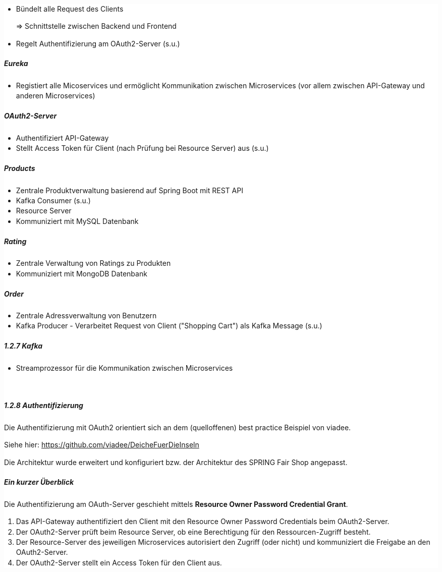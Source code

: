 - Bündelt alle Request des Clients 

  => Schnittstelle zwischen Backend und Frontend

- Regelt Authentifizierung am OAuth2-Server (s.u.)

##### Eureka

- Registiert alle Micoservices und ermöglicht Kommunikation zwischen Microservices (vor allem zwischen API-Gateway und anderen Microservices)

##### OAuth2-Server

- Authentifiziert API-Gateway 
- Stellt Access Token für Client (nach Prüfung bei Resource Server) aus (s.u.)

##### Products

- Zentrale Produktverwaltung basierend auf Spring Boot mit REST API
- Kafka Consumer (s.u.)
- Resource Server
- Kommuniziert mit MySQL Datenbank

##### Rating

- Zentrale Verwaltung von Ratings zu Produkten
- Kommuniziert mit MongoDB Datenbank

##### Order

- Zentrale Adressverwaltung von Benutzern
- Kafka Producer - Verarbeitet Request von Client ("Shopping Cart") als Kafka Message (s.u.) 

##### 1.2.7 Kafka

- Streamprozessor für die Kommunikation zwischen Microservices 

  ​

##### 1.2.8 Authentifizierung

Die Authentifizierung mit OAuth2 orientiert sich an dem (quelloffenen) best practice Beispiel von viadee. 

Siehe hier: https://github.com/viadee/DeicheFuerDieInseln

Die Architektur wurde erweitert und konfiguriert bzw. der Architektur des SPRING Fair Shop angepasst.

##### Ein kurzer Überblick

Die Authentifizierung am OAuth-Server geschieht mittels **Resource Owner Password Credential Grant**.  

1. Das API-Gateway authentifiziert den Client mit den Resource Owner Password Credentials beim OAuth2-Server.
2. Der OAuth2-Server prüft beim Resource Server, ob eine Berechtigung für den Ressourcen-Zugriff besteht.
3. Der Resource-Server des jeweiligen Microservices autorisiert den Zugriff (oder nicht) und kommuniziert die Freigabe an den OAuth2-Server.
4. Der OAuth2-Server stellt ein Access Token für den Client aus.
